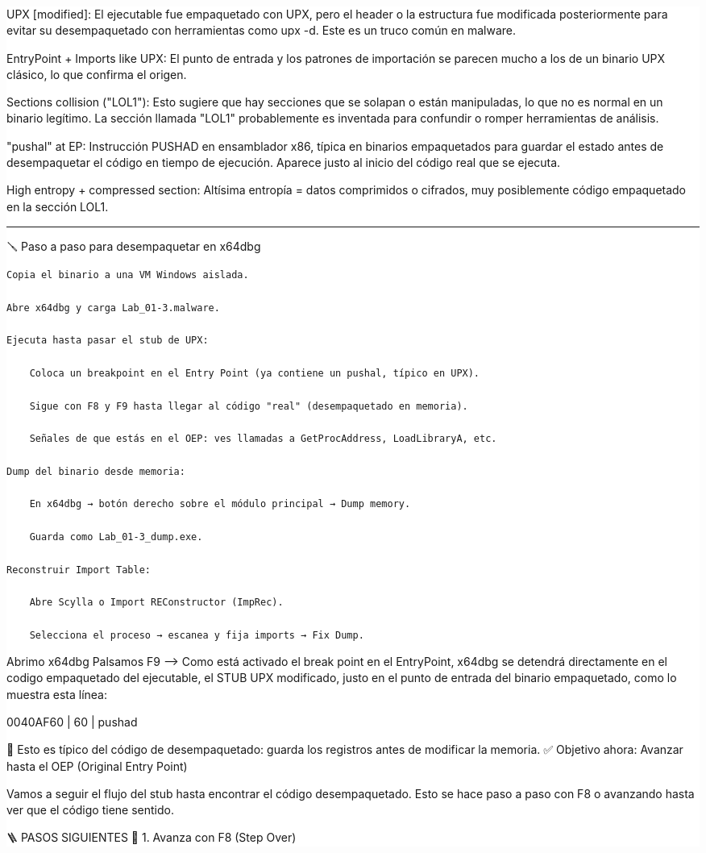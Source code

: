 
UPX [modified]: El ejecutable fue empaquetado con UPX, pero el header o la estructura fue modificada posteriormente para evitar su desempaquetado con herramientas como upx -d. Este es un truco común en malware.

EntryPoint + Imports like UPX: El punto de entrada y los patrones de importación se parecen mucho a los de un binario UPX clásico, lo que confirma el origen.

Sections collision ("LOL1"): Esto sugiere que hay secciones que se solapan o están manipuladas, lo que no es normal en un binario legítimo. La sección llamada "LOL1" probablemente es inventada para confundir o romper herramientas de análisis.

"pushal" at EP: Instrucción PUSHAD en ensamblador x86, típica en binarios empaquetados para guardar el estado antes de desempaquetar el código en tiempo de ejecución. Aparece justo al inicio del código real que se ejecuta.

High entropy + compressed section: Altísima entropía = datos comprimidos o cifrados, muy posiblemente código empaquetado en la sección LOL1.

------------------------------------------
🪛 Paso a paso para desempaquetar en x64dbg

    Copia el binario a una VM Windows aislada.

    Abre x64dbg y carga Lab_01-3.malware.

    Ejecuta hasta pasar el stub de UPX:

        Coloca un breakpoint en el Entry Point (ya contiene un pushal, típico en UPX).

        Sigue con F8 y F9 hasta llegar al código "real" (desempaquetado en memoria).

        Señales de que estás en el OEP: ves llamadas a GetProcAddress, LoadLibraryA, etc.

    Dump del binario desde memoria:

        En x64dbg → botón derecho sobre el módulo principal → Dump memory.

        Guarda como Lab_01-3_dump.exe.

    Reconstruir Import Table:

        Abre Scylla o Import REConstructor (ImpRec).

        Selecciona el proceso → escanea y fija imports → Fix Dump.
        

Abrimo x64dbg
Palsamos F9 --> Como está activado el break point en el EntryPoint, x64dbg se detendrá directamente en el codigo empaquetado del ejecutable, el STUB UPX modificado, justo en el punto de entrada del binario empaquetado, como lo muestra esta línea:

0040AF60 | 60 | pushad

🧠 Esto es típico del código de desempaquetado: guarda los registros antes de modificar la memoria.
✅ Objetivo ahora: Avanzar hasta el OEP (Original Entry Point)

Vamos a seguir el flujo del stub hasta encontrar el código desempaquetado. Esto se hace paso a paso con F8 o avanzando hasta ver que el código tiene sentido.


🪜 PASOS SIGUIENTES
🔹 1. Avanza con F8 (Step Over)
